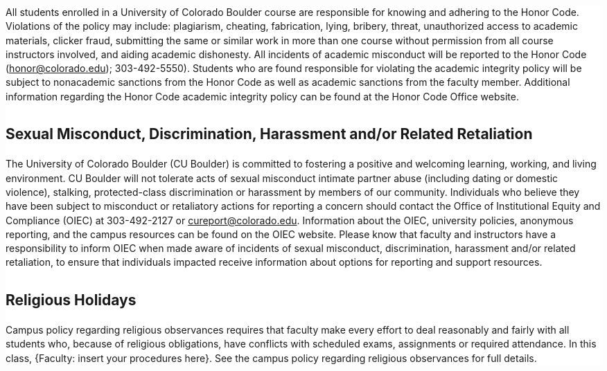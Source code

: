 All students enrolled in a University of Colorado Boulder course are responsible for knowing and adhering to the Honor Code. Violations of the policy may include: plagiarism, cheating, fabrication, lying, bribery, threat, unauthorized access to academic materials, clicker fraud, submitting the same or similar work in more than one course without permission from all course instructors involved, and aiding academic dishonesty. All incidents of academic misconduct will be reported to the Honor Code (honor@colorado.edu); 303-492-5550). Students who are found responsible for violating the academic integrity policy will be subject to nonacademic sanctions from the Honor Code as well as academic sanctions from the faculty member. Additional information regarding the Honor Code academic integrity policy can be found at the Honor Code Office website.


## Sexual Misconduct, Discrimination, Harassment and/or Related Retaliation

The University of Colorado Boulder (CU Boulder) is committed to fostering a positive and welcoming learning, working, and living environment. CU Boulder will not tolerate acts of sexual misconduct intimate partner abuse (including dating or domestic violence), stalking, protected-class discrimination or harassment by members of our community. Individuals who believe they have been subject to misconduct or retaliatory actions for reporting a concern should contact the Office of Institutional Equity and Compliance (OIEC) at 303-492-2127 or cureport@colorado.edu. Information about the OIEC, university policies, anonymous reporting, and the campus resources can be found on the OIEC website. 
Please know that faculty and instructors have a responsibility to inform OIEC when made aware of incidents of sexual misconduct, discrimination, harassment and/or related retaliation, to ensure that individuals impacted receive information about options for reporting and support resources.


## Religious Holidays

Campus policy regarding religious observances requires that faculty make every effort to deal reasonably and fairly with all students who, because of religious obligations, have conflicts with scheduled exams, assignments or required attendance. In this class, {Faculty: insert your procedures here}.
See the campus policy regarding religious observances for full details.
